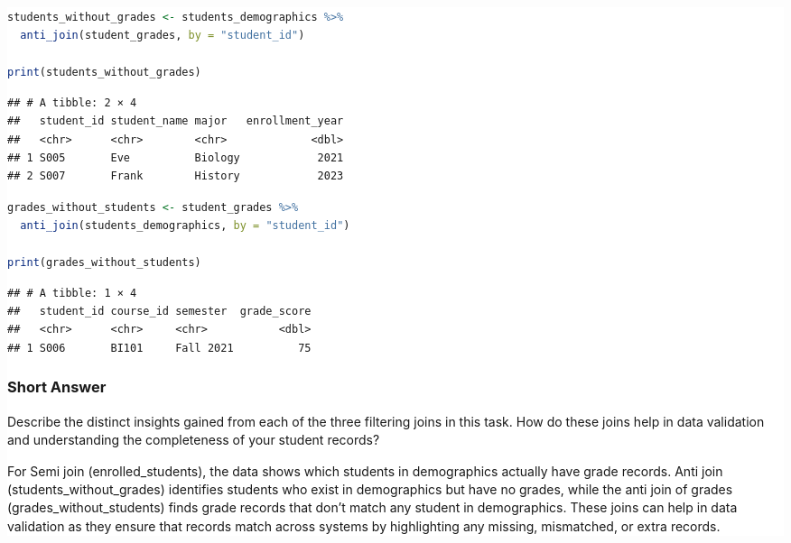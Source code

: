 ``` r
students_without_grades <- students_demographics %>%
  anti_join(student_grades, by = "student_id")

print(students_without_grades)
```

    ## # A tibble: 2 × 4
    ##   student_id student_name major   enrollment_year
    ##   <chr>      <chr>        <chr>             <dbl>
    ## 1 S005       Eve          Biology            2021
    ## 2 S007       Frank        History            2023

``` r
grades_without_students <- student_grades %>%
  anti_join(students_demographics, by = "student_id")

print(grades_without_students)
```

    ## # A tibble: 1 × 4
    ##   student_id course_id semester  grade_score
    ##   <chr>      <chr>     <chr>           <dbl>
    ## 1 S006       BI101     Fall 2021          75

### Short Answer

Describe the distinct insights gained from each of the three filtering
joins in this task. How do these joins help in data validation and
understanding the completeness of your student records?

For Semi join (enrolled_students), the data shows which students in
demographics actually have grade records. Anti join
(students_without_grades) identifies students who exist in demographics
but have no grades, while the anti join of grades
(grades_without_students) finds grade records that don’t match any
student in demographics. These joins can help in data validation as they
ensure that records match across systems by highlighting any missing,
mismatched, or extra records.
